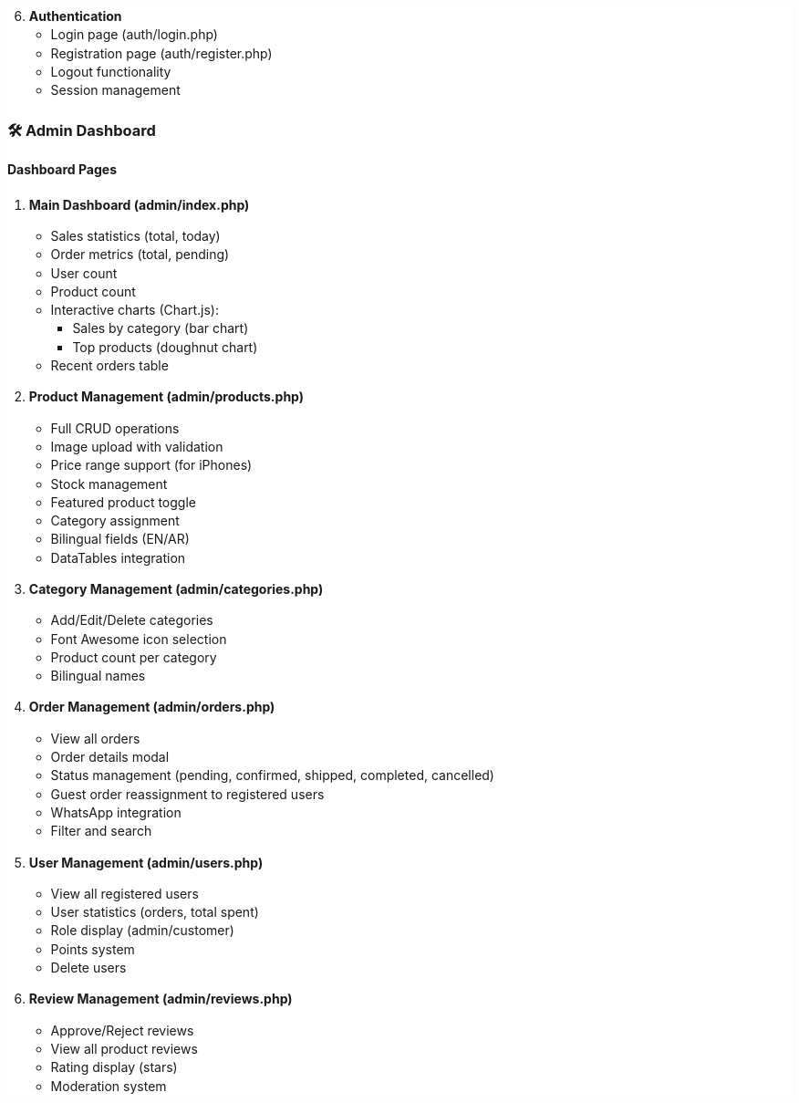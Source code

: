 6. **Authentication**
   - Login page (auth/login.php)
   - Registration page (auth/register.php)
   - Logout functionality
   - Session management

### 🛠️ Admin Dashboard

#### Dashboard Pages
1. **Main Dashboard (admin/index.php)**
   - Sales statistics (total, today)
   - Order metrics (total, pending)
   - User count
   - Product count
   - Interactive charts (Chart.js):
     - Sales by category (bar chart)
     - Top products (doughnut chart)
   - Recent orders table

2. **Product Management (admin/products.php)**
   - Full CRUD operations
   - Image upload with validation
   - Price range support (for iPhones)
   - Stock management
   - Featured product toggle
   - Category assignment
   - Bilingual fields (EN/AR)
   - DataTables integration

3. **Category Management (admin/categories.php)**
   - Add/Edit/Delete categories
   - Font Awesome icon selection
   - Product count per category
   - Bilingual names

4. **Order Management (admin/orders.php)**
   - View all orders
   - Order details modal
   - Status management (pending, confirmed, shipped, completed, cancelled)
   - Guest order reassignment to registered users
   - WhatsApp integration
   - Filter and search

5. **User Management (admin/users.php)**
   - View all registered users
   - User statistics (orders, total spent)
   - Role display (admin/customer)
   - Points system
   - Delete users

6. **Review Management (admin/reviews.php)**
   - Approve/Reject reviews
   - View all product reviews
   - Rating display (stars)
   - Moderation system
